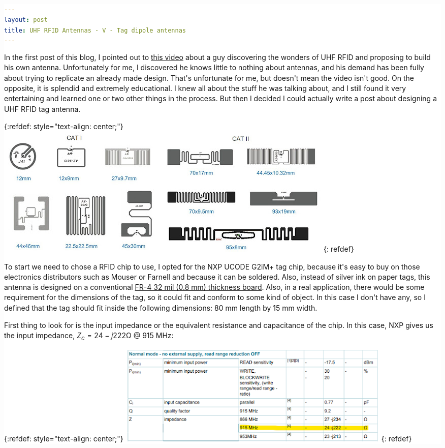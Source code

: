 ```yaml
---
layout: post
title: UHF RFID Antennas - V - Tag dipole antennas
---
```


In the first post of this blog, I pointed out to [this video](https://youtu.be/PWzyPZAPbt0) about a guy discovering the wonders of UHF RFID and proposing to build his own antenna. Unfortunately for me, I discovered he knows little to nothing about antennas, and his demand has been fully about trying to replicate an already made design. That's unfortunate for me, but doesn't mean the video isn't good. On the opposite, it is splendid and extremely educational. I knew all about the stuff he was talking about, and I still found it very entertaining and learned one or two other things in the process. But then I decided I could actually write a post about designing a UHF RFID tag antenna. 

{:refdef: style="text-align: center;"}
![](/images/post5/tags_by_size.jpg)
{: refdef}

To start we need to chose a RFID chip to use, I opted for the NXP UCODE G2iM+ tag chip, because it's easy to buy on those electronics distributors such as Mouser or Farnell and because it can be soldered. Also, instead of silver ink on paper tags, this antenna is designed on a conventional [FR-4 32 mil (0.8 mm) thickness board](https://docs.oshpark.com/services/two-layer-hhdc/). Also, in a real application, there would be some requirement for the dimensions of the tag, so it could fit and conform to some kind of object. In this case I don't have any, so I defined  that the tag should fit inside the following dimensions: 80 mm length by 15 mm width.

First thing to look for is the input impedance or the equivalent resistance and capacitance of the chip. In this case, NXP gives us the input impedance,  $Z_c=24−j222$Ω @ 915 MHz:

{:refdef: style="text-align: center;"}
![](/images/post5/nxp_chip_specs.png)
{: refdef}
